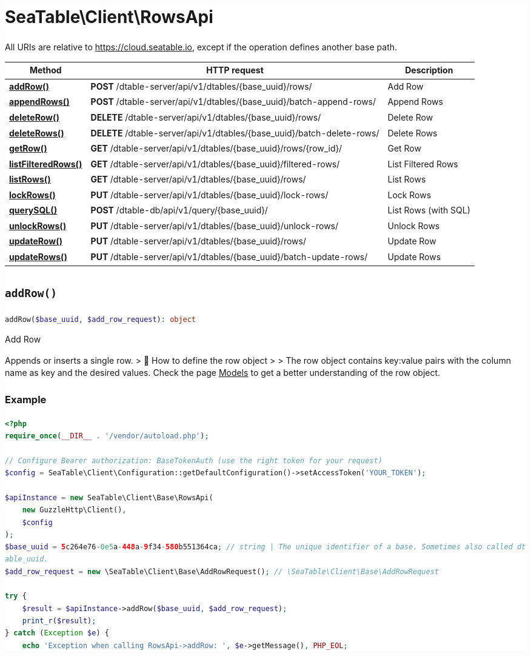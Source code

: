 # SeaTable\Client\RowsApi

All URIs are relative to https://cloud.seatable.io, except if the operation defines another base path.

| Method | HTTP request | Description |
| ------------- | ------------- | ------------- |
| [**addRow()**](RowsApi.md#addRow) | **POST** /dtable-server/api/v1/dtables/{base_uuid}/rows/ | Add Row |
| [**appendRows()**](RowsApi.md#appendRows) | **POST** /dtable-server/api/v1/dtables/{base_uuid}/batch-append-rows/ | Append Rows |
| [**deleteRow()**](RowsApi.md#deleteRow) | **DELETE** /dtable-server/api/v1/dtables/{base_uuid}/rows/ | Delete Row |
| [**deleteRows()**](RowsApi.md#deleteRows) | **DELETE** /dtable-server/api/v1/dtables/{base_uuid}/batch-delete-rows/ | Delete Rows |
| [**getRow()**](RowsApi.md#getRow) | **GET** /dtable-server/api/v1/dtables/{base_uuid}/rows/{row_id}/ | Get Row |
| [**listFilteredRows()**](RowsApi.md#listFilteredRows) | **GET** /dtable-server/api/v1/dtables/{base_uuid}/filtered-rows/ | List Filtered Rows |
| [**listRows()**](RowsApi.md#listRows) | **GET** /dtable-server/api/v1/dtables/{base_uuid}/rows/ | List Rows |
| [**lockRows()**](RowsApi.md#lockRows) | **PUT** /dtable-server/api/v1/dtables/{base_uuid}/lock-rows/ | Lock Rows |
| [**querySQL()**](RowsApi.md#querySQL) | **POST** /dtable-db/api/v1/query/{base_uuid}/ | List Rows (with SQL) |
| [**unlockRows()**](RowsApi.md#unlockRows) | **PUT** /dtable-server/api/v1/dtables/{base_uuid}/unlock-rows/ | Unlock Rows |
| [**updateRow()**](RowsApi.md#updateRow) | **PUT** /dtable-server/api/v1/dtables/{base_uuid}/rows/ | Update Row |
| [**updateRows()**](RowsApi.md#updateRows) | **PUT** /dtable-server/api/v1/dtables/{base_uuid}/batch-update-rows/ | Update Rows |


## `addRow()`

```php
addRow($base_uuid, $add_row_request): object
```

Add Row

Appends or inserts a single row.  > 📘 How to define the row object >  > The row object contains key:value pairs with the column name as key and the desired values. Check the page [Models](/reference/models) to get a better understanding of the row object.

### Example

```php
<?php
require_once(__DIR__ . '/vendor/autoload.php');

// Configure Bearer authorization: BaseTokenAuth (use the right token for your request)
$config = SeaTable\Client\Configuration::getDefaultConfiguration()->setAccessToken('YOUR_TOKEN');

$apiInstance = new SeaTable\Client\Base\RowsApi(
    new GuzzleHttp\Client(),
    $config
);
$base_uuid = 5c264e76-0e5a-448a-9f34-580b551364ca; // string | The unique identifier of a base. Sometimes also called dtable_uuid.
$add_row_request = new \SeaTable\Client\Base\AddRowRequest(); // \SeaTable\Client\Base\AddRowRequest

try {
    $result = $apiInstance->addRow($base_uuid, $add_row_request);
    print_r($result);
} catch (Exception $e) {
    echo 'Exception when calling RowsApi->addRow: ', $e->getMessage(), PHP_EOL;
```